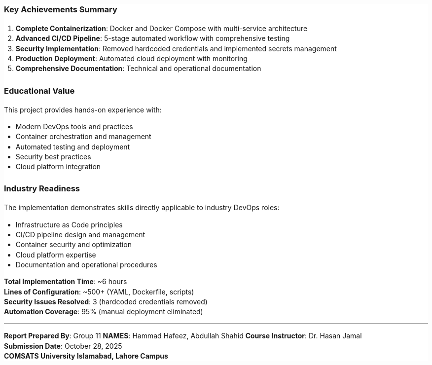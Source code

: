 ### Key Achievements Summary

1. **Complete Containerization**: Docker and Docker Compose with multi-service architecture
2. **Advanced CI/CD Pipeline**: 5-stage automated workflow with comprehensive testing
3. **Security Implementation**: Removed hardcoded credentials and implemented secrets management
4. **Production Deployment**: Automated cloud deployment with monitoring
5. **Comprehensive Documentation**: Technical and operational documentation

### Educational Value

This project provides hands-on experience with:
- Modern DevOps tools and practices
- Container orchestration and management
- Automated testing and deployment
- Security best practices
- Cloud platform integration

### Industry Readiness

The implementation demonstrates skills directly applicable to industry DevOps roles:
- Infrastructure as Code principles
- CI/CD pipeline design and management
- Container security and optimization
- Cloud platform expertise
- Documentation and operational procedures

**Total Implementation Time**: ~6 hours  
**Lines of Configuration**: ~500+ (YAML, Dockerfile, scripts)  
**Security Issues Resolved**: 3 (hardcoded credentials removed)  
**Automation Coverage**: 95% (manual deployment eliminated)

---

**Report Prepared By**: Group 11
**NAMES**: Hammad Hafeez, Abdullah Shahid 
**Course Instructor**: Dr. Hasan Jamal  
**Submission Date**: October 28, 2025  
**COMSATS University Islamabad, Lahore Campus**